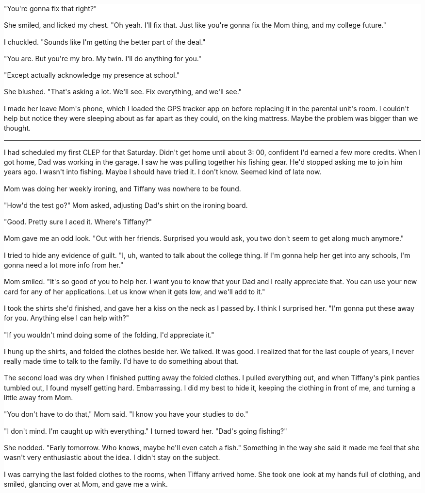 "You're gonna fix that right?" 

She smiled, and licked my chest. "Oh yeah. I'll fix that. Just like you're gonna fix the Mom thing, and my college future." 

I chuckled. "Sounds like I'm getting the better part of the deal." 

"You are. But you're my bro. My twin. I'll do anything for you." 

"Except actually acknowledge my presence at school." 

She blushed. "That's asking a lot. We'll see. Fix everything, and we'll see." 

I made her leave Mom's phone, which I loaded the GPS tracker app on before replacing it in the parental unit's room. I couldn't help but notice they were sleeping about as far apart as they could, on the king mattress. Maybe the problem was bigger than we thought. 

* * * * 

I had scheduled my first CLEP for that Saturday. Didn't get home until about 3: 00, confident I'd earned a few more credits. When I got home, Dad was working in the garage. I saw he was pulling together his fishing gear. He'd stopped asking me to join him years ago. I wasn't into fishing. Maybe I should have tried it. I don't know. Seemed kind of late now. 

Mom was doing her weekly ironing, and Tiffany was nowhere to be found. 

"How'd the test go?" Mom asked, adjusting Dad's shirt on the ironing board. 

"Good. Pretty sure I aced it. Where's Tiffany?" 

Mom gave me an odd look. "Out with her friends. Surprised you would ask, you two don't seem to get along much anymore." 

I tried to hide any evidence of guilt. "I, uh, wanted to talk about the college thing. If I'm gonna help her get into any schools, I'm gonna need a lot more info from her." 

Mom smiled. "It's so good of you to help her. I want you to know that your Dad and I really appreciate that. You can use your new card for any of her applications. Let us know when it gets low, and we'll add to it." 

I took the shirts she'd finished, and gave her a kiss on the neck as I passed by. I think I surprised her. "I'm gonna put these away for you. Anything else I can help with?" 

"If you wouldn't mind doing some of the folding, I'd appreciate it." 

I hung up the shirts, and folded the clothes beside her. We talked. It was good. I realized that for the last couple of years, I never really made time to talk to the family. I'd have to do something about that. 

The second load was dry when I finished putting away the folded clothes. I pulled everything out, and when Tiffany's pink panties tumbled out, I found myself getting hard. Embarrassing. I did my best to hide it, keeping the clothing in front of me, and turning a little away from Mom. 

"You don't have to do that," Mom said. "I know you have your studies to do." 

"I don't mind. I'm caught up with everything." I turned toward her. "Dad's going fishing?" 

She nodded. "Early tomorrow. Who knows, maybe he'll even catch a fish." Something in the way she said it made me feel that she wasn't very enthusiastic about the idea. I didn't stay on the subject. 

I was carrying the last folded clothes to the rooms, when Tiffany arrived home. She took one look at my hands full of clothing, and smiled, glancing over at Mom, and gave me a wink. 

